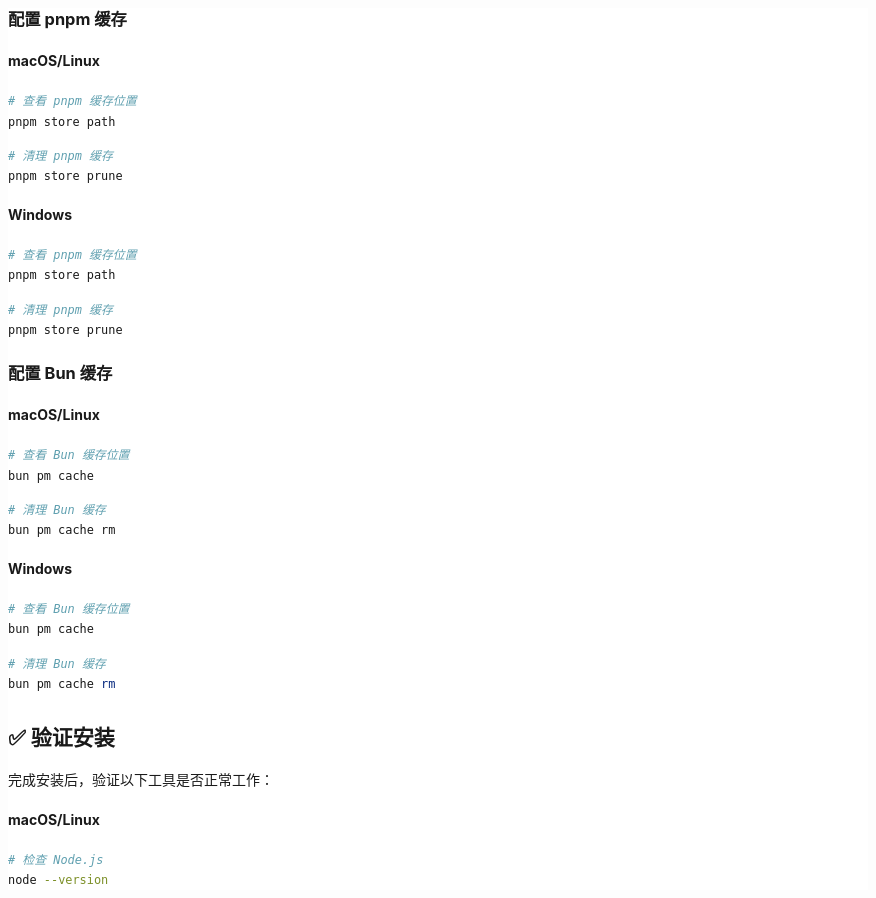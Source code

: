 ### 配置 pnpm 缓存

#### macOS/Linux
```bash
# 查看 pnpm 缓存位置
pnpm store path
```

```bash
# 清理 pnpm 缓存
pnpm store prune
```

#### Windows
```powershell
# 查看 pnpm 缓存位置
pnpm store path
```

```powershell
# 清理 pnpm 缓存
pnpm store prune
```

### 配置 Bun 缓存

#### macOS/Linux
```bash
# 查看 Bun 缓存位置
bun pm cache
```

```bash
# 清理 Bun 缓存
bun pm cache rm
```

#### Windows
```powershell
# 查看 Bun 缓存位置
bun pm cache
```

```powershell
# 清理 Bun 缓存
bun pm cache rm
```

## ✅ 验证安装

完成安装后，验证以下工具是否正常工作：

#### macOS/Linux
```bash
# 检查 Node.js
node --version
```
